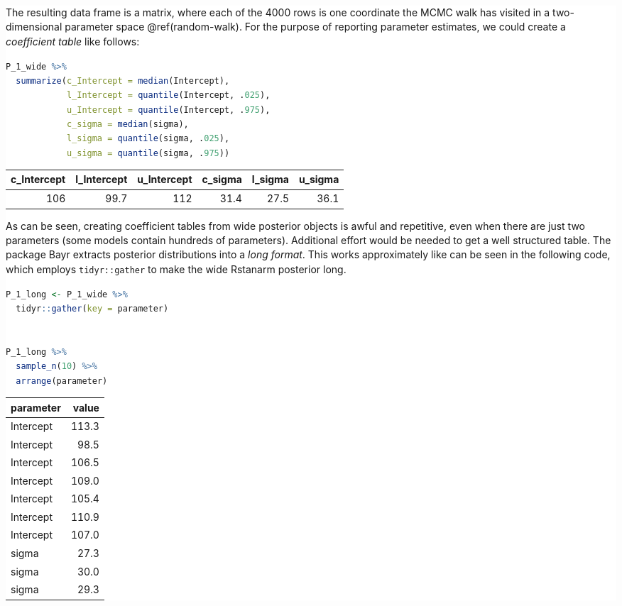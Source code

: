 The resulting data frame is a matrix, where each of the 4000 rows is one coordinate the MCMC walk has visited in a two-dimensional parameter space \@ref(random-walk).
For the purpose of reporting parameter estimates, we could create a *coefficient table* like follows:


```r
P_1_wide %>% 
  summarize(c_Intercept = median(Intercept),
            l_Intercept = quantile(Intercept, .025),
            u_Intercept = quantile(Intercept, .975),
            c_sigma = median(sigma),
            l_sigma = quantile(sigma, .025),
            u_sigma = quantile(sigma, .975))
```



| c_Intercept| l_Intercept| u_Intercept| c_sigma| l_sigma| u_sigma|
|-----------:|-----------:|-----------:|-------:|-------:|-------:|
|         106|        99.7|         112|    31.4|    27.5|    36.1|

As can be seen, creating coefficient tables from wide posterior objects is awful and repetitive, even when there are just two parameters (some models contain hundreds of parameters).
Additional effort would be needed to get a well structured table.
The package Bayr extracts posterior distributions into a *long format*.
This works approximately like can be seen in the following code, which employs `tidyr::gather` to make the wide Rstanarm posterior long.


```r
P_1_long <- P_1_wide %>%
  tidyr::gather(key = parameter)
  

P_1_long %>%
  sample_n(10) %>% 
  arrange(parameter)
```



|parameter | value|
|:---------|-----:|
|Intercept | 113.3|
|Intercept |  98.5|
|Intercept | 106.5|
|Intercept | 109.0|
|Intercept | 105.4|
|Intercept | 110.9|
|Intercept | 107.0|
|sigma     |  27.3|
|sigma     |  30.0|
|sigma     |  29.3|
